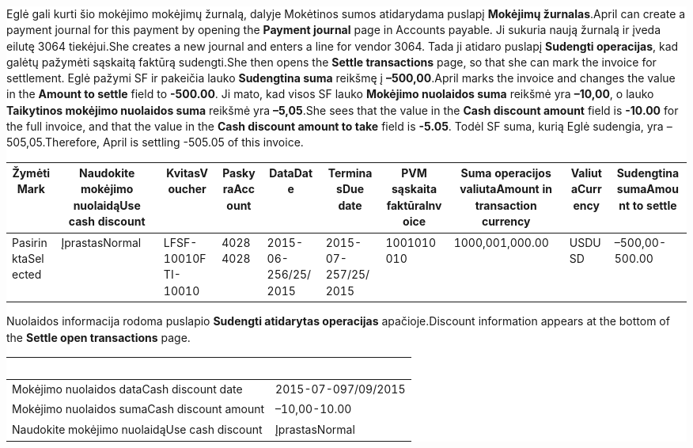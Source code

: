 <span data-ttu-id="a547e-171">Eglė gali kurti šio mokėjimo mokėjimų žurnalą, dalyje Mokėtinos sumos atidarydama puslapį **Mokėjimų žurnalas**.</span><span class="sxs-lookup"><span data-stu-id="a547e-171">April can create a payment journal for this payment by opening the **Payment journal** page in Accounts payable.</span></span> <span data-ttu-id="a547e-172">Ji sukuria naują žurnalą ir įveda eilutę 3064 tiekėjui.</span><span class="sxs-lookup"><span data-stu-id="a547e-172">She creates a new journal and enters a line for vendor 3064.</span></span> <span data-ttu-id="a547e-173">Tada ji atidaro puslapį **Sudengti operacijas**, kad galėtų pažymėti sąskaitą faktūrą sudengti.</span><span class="sxs-lookup"><span data-stu-id="a547e-173">She then opens the **Settle transactions** page, so that she can mark the invoice for settlement.</span></span> <span data-ttu-id="a547e-174">Eglė pažymi SF ir pakeičia lauko **Sudengtina suma** reikšmę į **–500,00**.</span><span class="sxs-lookup"><span data-stu-id="a547e-174">April marks the invoice and changes the value in the **Amount to settle** field to **-500.00**.</span></span> <span data-ttu-id="a547e-175">Ji mato, kad visos SF lauko **Mokėjimo nuolaidos suma** reikšmė yra **–10,00**, o lauko **Taikytinos mokėjimo nuolaidos suma** reikšmė yra **–5,05**.</span><span class="sxs-lookup"><span data-stu-id="a547e-175">She sees that the value in the **Cash discount amount** field is **-10.00** for the full invoice, and that the value in the **Cash discount amount to take** field is **-5.05**.</span></span> <span data-ttu-id="a547e-176">Todėl SF suma, kurią Eglė sudengia, yra –505,05.</span><span class="sxs-lookup"><span data-stu-id="a547e-176">Therefore, April is settling -505.05 of this invoice.</span></span>

| <span data-ttu-id="a547e-177">Žymėti</span><span class="sxs-lookup"><span data-stu-id="a547e-177">Mark</span></span>     | <span data-ttu-id="a547e-178">Naudokite mokėjimo nuolaidą</span><span class="sxs-lookup"><span data-stu-id="a547e-178">Use cash discount</span></span> | <span data-ttu-id="a547e-179">Kvitas</span><span class="sxs-lookup"><span data-stu-id="a547e-179">Voucher</span></span>   | <span data-ttu-id="a547e-180">Paskyra</span><span class="sxs-lookup"><span data-stu-id="a547e-180">Account</span></span> | <span data-ttu-id="a547e-181">Data</span><span class="sxs-lookup"><span data-stu-id="a547e-181">Date</span></span>      | <span data-ttu-id="a547e-182">Terminas</span><span class="sxs-lookup"><span data-stu-id="a547e-182">Due date</span></span>  | <span data-ttu-id="a547e-183">PVM sąskaita faktūra</span><span class="sxs-lookup"><span data-stu-id="a547e-183">Invoice</span></span> | <span data-ttu-id="a547e-184">Suma operacijos valiuta</span><span class="sxs-lookup"><span data-stu-id="a547e-184">Amount in transaction currency</span></span> | <span data-ttu-id="a547e-185">Valiuta</span><span class="sxs-lookup"><span data-stu-id="a547e-185">Currency</span></span> | <span data-ttu-id="a547e-186">Sudengtina suma</span><span class="sxs-lookup"><span data-stu-id="a547e-186">Amount to settle</span></span> |
|----------|-------------------|-----------|---------|-----------|-----------|---------|--------------------------------|----------|------------------|
| <span data-ttu-id="a547e-187">Pasirinkta</span><span class="sxs-lookup"><span data-stu-id="a547e-187">Selected</span></span> | <span data-ttu-id="a547e-188">Įprastas</span><span class="sxs-lookup"><span data-stu-id="a547e-188">Normal</span></span>            | <span data-ttu-id="a547e-189">LFSF-10010</span><span class="sxs-lookup"><span data-stu-id="a547e-189">FTI-10010</span></span> | <span data-ttu-id="a547e-190">4028</span><span class="sxs-lookup"><span data-stu-id="a547e-190">4028</span></span>    | <span data-ttu-id="a547e-191">2015-06-25</span><span class="sxs-lookup"><span data-stu-id="a547e-191">6/25/2015</span></span> | <span data-ttu-id="a547e-192">2015-07-25</span><span class="sxs-lookup"><span data-stu-id="a547e-192">7/25/2015</span></span> | <span data-ttu-id="a547e-193">10010</span><span class="sxs-lookup"><span data-stu-id="a547e-193">10010</span></span>   | <span data-ttu-id="a547e-194">1000,00</span><span class="sxs-lookup"><span data-stu-id="a547e-194">1,000.00</span></span>                       | <span data-ttu-id="a547e-195">USD</span><span class="sxs-lookup"><span data-stu-id="a547e-195">USD</span></span>      | <span data-ttu-id="a547e-196">–500,00</span><span class="sxs-lookup"><span data-stu-id="a547e-196">-500.00</span></span>          |

<span data-ttu-id="a547e-197">Nuolaidos informacija rodoma puslapio **Sudengti atidarytas operacijas** apačioje.</span><span class="sxs-lookup"><span data-stu-id="a547e-197">Discount information appears at the bottom of the **Settle open transactions** page.</span></span>

|  &nbsp;                      |  &nbsp;   |
|------------------------------|-----------|
| <span data-ttu-id="a547e-198">Mokėjimo nuolaidos data</span><span class="sxs-lookup"><span data-stu-id="a547e-198">Cash discount date</span></span>           | <span data-ttu-id="a547e-199">2015-07-09</span><span class="sxs-lookup"><span data-stu-id="a547e-199">7/09/2015</span></span> |
| <span data-ttu-id="a547e-200">Mokėjimo nuolaidos suma</span><span class="sxs-lookup"><span data-stu-id="a547e-200">Cash discount amount</span></span>         | <span data-ttu-id="a547e-201">–10,00</span><span class="sxs-lookup"><span data-stu-id="a547e-201">-10.00</span></span>    |
| <span data-ttu-id="a547e-202">Naudokite mokėjimo nuolaidą</span><span class="sxs-lookup"><span data-stu-id="a547e-202">Use cash discount</span></span>            | <span data-ttu-id="a547e-203">Įprastas</span><span class="sxs-lookup"><span data-stu-id="a547e-203">Normal</span></span>    |